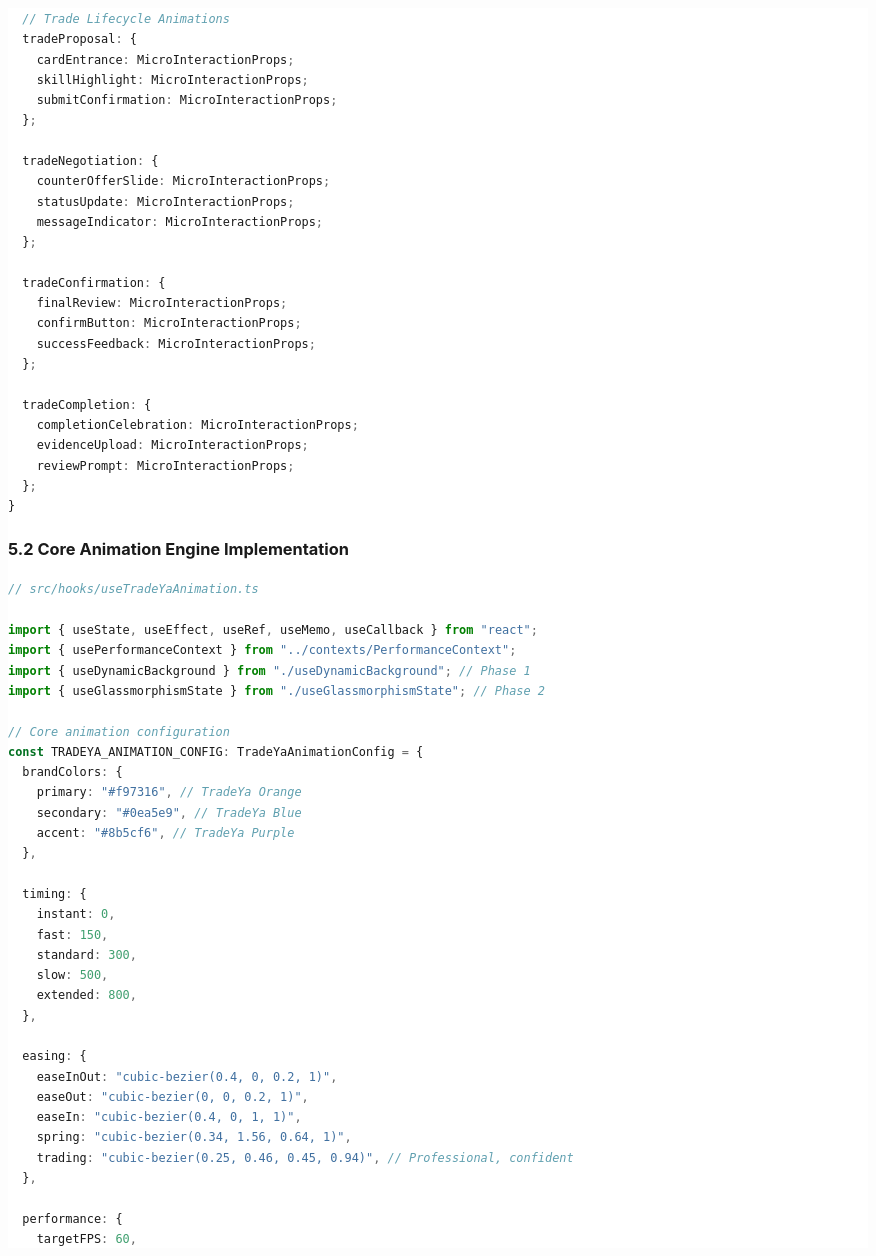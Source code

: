 ```typescript
  // Trade Lifecycle Animations
  tradeProposal: {
    cardEntrance: MicroInteractionProps;
    skillHighlight: MicroInteractionProps;
    submitConfirmation: MicroInteractionProps;
  };

  tradeNegotiation: {
    counterOfferSlide: MicroInteractionProps;
    statusUpdate: MicroInteractionProps;
    messageIndicator: MicroInteractionProps;
  };

  tradeConfirmation: {
    finalReview: MicroInteractionProps;
    confirmButton: MicroInteractionProps;
    successFeedback: MicroInteractionProps;
  };

  tradeCompletion: {
    completionCelebration: MicroInteractionProps;
    evidenceUpload: MicroInteractionProps;
    reviewPrompt: MicroInteractionProps;
  };
}
```

### **5.2 Core Animation Engine Implementation**

```typescript
// src/hooks/useTradeYaAnimation.ts

import { useState, useEffect, useRef, useMemo, useCallback } from "react";
import { usePerformanceContext } from "../contexts/PerformanceContext";
import { useDynamicBackground } from "./useDynamicBackground"; // Phase 1
import { useGlassmorphismState } from "./useGlassmorphismState"; // Phase 2

// Core animation configuration
const TRADEYA_ANIMATION_CONFIG: TradeYaAnimationConfig = {
  brandColors: {
    primary: "#f97316", // TradeYa Orange
    secondary: "#0ea5e9", // TradeYa Blue
    accent: "#8b5cf6", // TradeYa Purple
  },

  timing: {
    instant: 0,
    fast: 150,
    standard: 300,
    slow: 500,
    extended: 800,
  },

  easing: {
    easeInOut: "cubic-bezier(0.4, 0, 0.2, 1)",
    easeOut: "cubic-bezier(0, 0, 0.2, 1)",
    easeIn: "cubic-bezier(0.4, 0, 1, 1)",
    spring: "cubic-bezier(0.34, 1.56, 0.64, 1)",
    trading: "cubic-bezier(0.25, 0.46, 0.45, 0.94)", // Professional, confident
  },

  performance: {
    targetFPS: 60,
```